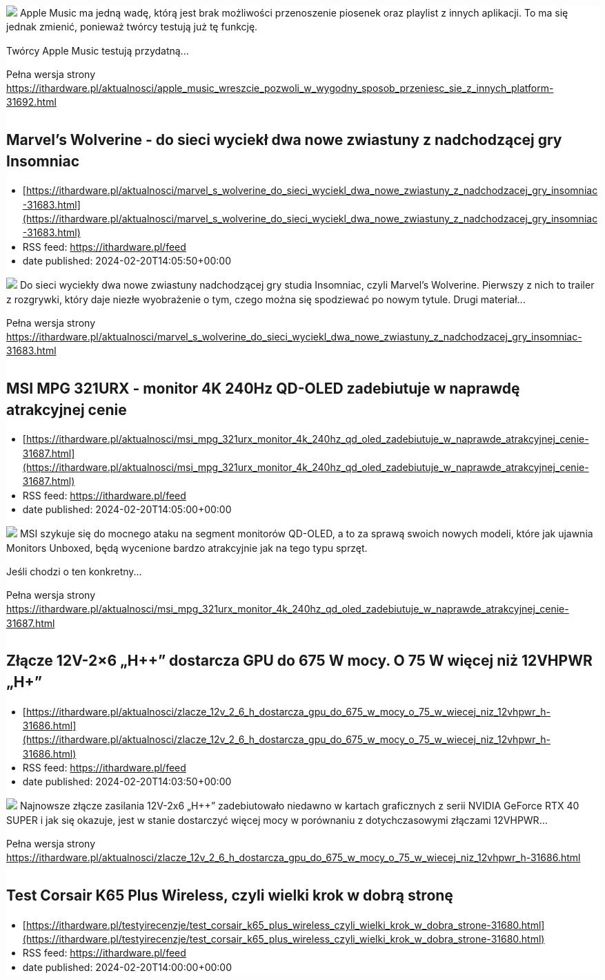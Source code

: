 <img src="https://ithardware.pl/artykuly/min/31692_1.jpg" />            Apple Music ma jedną wadę, kt&oacute;rą jest brak możliwości przenoszenie piosenek oraz playlist z innych aplikacji. To ma się jednak zmienić, ponieważ tw&oacute;rcy testują już tę funkcję.

Tw&oacute;rcy Apple Music testują przydatną...
            <p>Pełna wersja strony <a href="https://ithardware.pl/aktualnosci/apple_music_wreszcie_pozwoli_w_wygodny_sposob_przeniesc_sie_z_innych_platform-31692.html">https://ithardware.pl/aktualnosci/apple_music_wreszcie_pozwoli_w_wygodny_sposob_przeniesc_sie_z_innych_platform-31692.html</a></p>

## Marvel’s Wolverine - do sieci wyciekł dwa nowe zwiastuny z nadchodzącej gry Insomniac
 - [https://ithardware.pl/aktualnosci/marvel_s_wolverine_do_sieci_wyciekl_dwa_nowe_zwiastuny_z_nadchodzacej_gry_insomniac-31683.html](https://ithardware.pl/aktualnosci/marvel_s_wolverine_do_sieci_wyciekl_dwa_nowe_zwiastuny_z_nadchodzacej_gry_insomniac-31683.html)
 - RSS feed: https://ithardware.pl/feed
 - date published: 2024-02-20T14:05:50+00:00

<img src="https://ithardware.pl/artykuly/min/31683_1.jpg" />            Do sieci wyciekły dwa nowe zwiastuny nadchodzącej gry studia Insomniac, czyli Marvel&rsquo;s Wolverine. Pierwszy z nich to trailer z rozgrywki, kt&oacute;ry daje niezłe wyobrażenie o tym, czego można się spodziewać po nowym tytule. Drugi materiał...
            <p>Pełna wersja strony <a href="https://ithardware.pl/aktualnosci/marvel_s_wolverine_do_sieci_wyciekl_dwa_nowe_zwiastuny_z_nadchodzacej_gry_insomniac-31683.html">https://ithardware.pl/aktualnosci/marvel_s_wolverine_do_sieci_wyciekl_dwa_nowe_zwiastuny_z_nadchodzacej_gry_insomniac-31683.html</a></p>

## MSI MPG 321URX - monitor 4K 240Hz QD-OLED zadebiutuje w naprawdę atrakcyjnej cenie
 - [https://ithardware.pl/aktualnosci/msi_mpg_321urx_monitor_4k_240hz_qd_oled_zadebiutuje_w_naprawde_atrakcyjnej_cenie-31687.html](https://ithardware.pl/aktualnosci/msi_mpg_321urx_monitor_4k_240hz_qd_oled_zadebiutuje_w_naprawde_atrakcyjnej_cenie-31687.html)
 - RSS feed: https://ithardware.pl/feed
 - date published: 2024-02-20T14:05:00+00:00

<img src="https://ithardware.pl/artykuly/min/31687_1.jpg" />            MSI szykuje się do mocnego ataku na segment monitor&oacute;w QD-OLED, a to za sprawą swoich nowych modeli, kt&oacute;re jak ujawnia Monitors Unboxed, będą wycenione bardzo atrakcyjnie jak na tego typu sprzęt.&nbsp;

Jeśli chodzi o ten konkretny...
            <p>Pełna wersja strony <a href="https://ithardware.pl/aktualnosci/msi_mpg_321urx_monitor_4k_240hz_qd_oled_zadebiutuje_w_naprawde_atrakcyjnej_cenie-31687.html">https://ithardware.pl/aktualnosci/msi_mpg_321urx_monitor_4k_240hz_qd_oled_zadebiutuje_w_naprawde_atrakcyjnej_cenie-31687.html</a></p>

## Złącze 12V-2×6 „H++” dostarcza GPU do 675 W mocy. O 75 W więcej niż 12VHPWR „H+”
 - [https://ithardware.pl/aktualnosci/zlacze_12v_2_6_h_dostarcza_gpu_do_675_w_mocy_o_75_w_wiecej_niz_12vhpwr_h-31686.html](https://ithardware.pl/aktualnosci/zlacze_12v_2_6_h_dostarcza_gpu_do_675_w_mocy_o_75_w_wiecej_niz_12vhpwr_h-31686.html)
 - RSS feed: https://ithardware.pl/feed
 - date published: 2024-02-20T14:03:50+00:00

<img src="https://ithardware.pl/artykuly/min/31686_1.jpg" />            Najnowsze złącze zasilania 12V-2x6 &bdquo;H++&rdquo; zadebiutowało niedawno w kartach graficznych z serii NVIDIA GeForce RTX 40 SUPER i jak się okazuje, jest w stanie dostarczyć więcej mocy w por&oacute;wnaniu z dotychczasowymi złączami 12VHPWR...
            <p>Pełna wersja strony <a href="https://ithardware.pl/aktualnosci/zlacze_12v_2_6_h_dostarcza_gpu_do_675_w_mocy_o_75_w_wiecej_niz_12vhpwr_h-31686.html">https://ithardware.pl/aktualnosci/zlacze_12v_2_6_h_dostarcza_gpu_do_675_w_mocy_o_75_w_wiecej_niz_12vhpwr_h-31686.html</a></p>

## Test Corsair K65 Plus Wireless, czyli wielki krok w dobrą stronę
 - [https://ithardware.pl/testyirecenzje/test_corsair_k65_plus_wireless_czyli_wielki_krok_w_dobra_strone-31680.html](https://ithardware.pl/testyirecenzje/test_corsair_k65_plus_wireless_czyli_wielki_krok_w_dobra_strone-31680.html)
 - RSS feed: https://ithardware.pl/feed
 - date published: 2024-02-20T14:00:00+00:00
